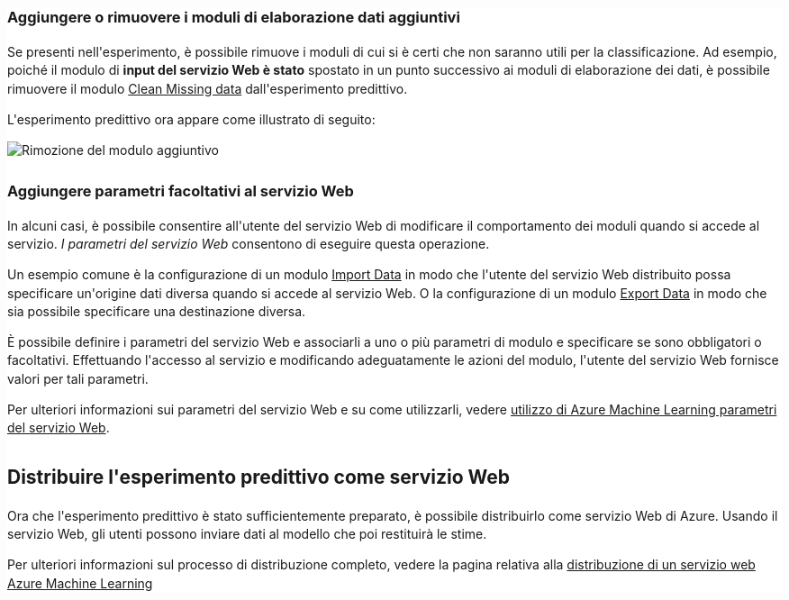 ### <a name="add-or-remove-additional-data-processing-modules"></a>Aggiungere o rimuovere i moduli di elaborazione dati aggiuntivi
Se presenti nell'esperimento, è possibile rimuove i moduli di cui si è certi che non saranno utili per la classificazione. Ad esempio, poiché il modulo di **input del servizio Web è stato** spostato in un punto successivo ai moduli di elaborazione dei dati, è possibile rimuovere il modulo [Clean Missing data][clean-missing-data] dall'esperimento predittivo.

L'esperimento predittivo ora appare come illustrato di seguito:

![Rimozione del modulo aggiuntivo](./media/convert-training-experiment-to-scoring-experiment/figure6.png)


### <a name="add-optional-web-service-parameters"></a>Aggiungere parametri facoltativi al servizio Web
In alcuni casi, è possibile consentire all'utente del servizio Web di modificare il comportamento dei moduli quando si accede al servizio. *I parametri del servizio Web* consentono di eseguire questa operazione.

Un esempio comune è la configurazione di un modulo [Import Data][import-data] in modo che l'utente del servizio Web distribuito possa specificare un'origine dati diversa quando si accede al servizio Web. O la configurazione di un modulo [Export Data][export-data] in modo che sia possibile specificare una destinazione diversa.

È possibile definire i parametri del servizio Web e associarli a uno o più parametri di modulo e specificare se sono obbligatori o facoltativi. Effettuando l'accesso al servizio e modificando adeguatamente le azioni del modulo, l'utente del servizio Web fornisce valori per tali parametri.

Per ulteriori informazioni sui parametri del servizio Web e su come utilizzarli, vedere [utilizzo di Azure Machine Learning parametri del servizio Web][webserviceparameters].

[webserviceparameters]: web-service-parameters.md


## <a name="deploy-the-predictive-experiment-as-a-web-service"></a>Distribuire l'esperimento predittivo come servizio Web
Ora che l'esperimento predittivo è stato sufficientemente preparato, è possibile distribuirlo come servizio Web di Azure. Usando il servizio Web, gli utenti possono inviare dati al modello che poi restituirà le stime.

Per ulteriori informazioni sul processo di distribuzione completo, vedere la pagina relativa alla [distribuzione di un servizio web Azure Machine Learning][deploy]

[deploy]: deploy-a-machine-learning-web-service.md


[clean-missing-data]: https://msdn.microsoft.com/library/azure/d2c5ca2f-7323-41a3-9b7e-da917c99f0c4/
[evaluate-model]: https://msdn.microsoft.com/library/azure/927d65ac-3b50-4694-9903-20f6c1672089/
[select-columns]: https://msdn.microsoft.com/library/azure/1ec722fa-b623-4e26-a44e-a50c6d726223/
[import-data]: https://msdn.microsoft.com/library/azure/4e1b0fe6-aded-4b3f-a36f-39b8862b9004/
[score-model]: https://msdn.microsoft.com/library/azure/401b4f92-e724-4d5a-be81-d5b0ff9bdb33/
[split]: https://msdn.microsoft.com/library/azure/70530644-c97a-4ab6-85f7-88bf30a8be5f/
[train-model]: https://msdn.microsoft.com/library/azure/5cc7053e-aa30-450d-96c0-dae4be720977/
[export-data]: https://msdn.microsoft.com/library/azure/7a391181-b6a7-4ad4-b82d-e419c0d6522c/
